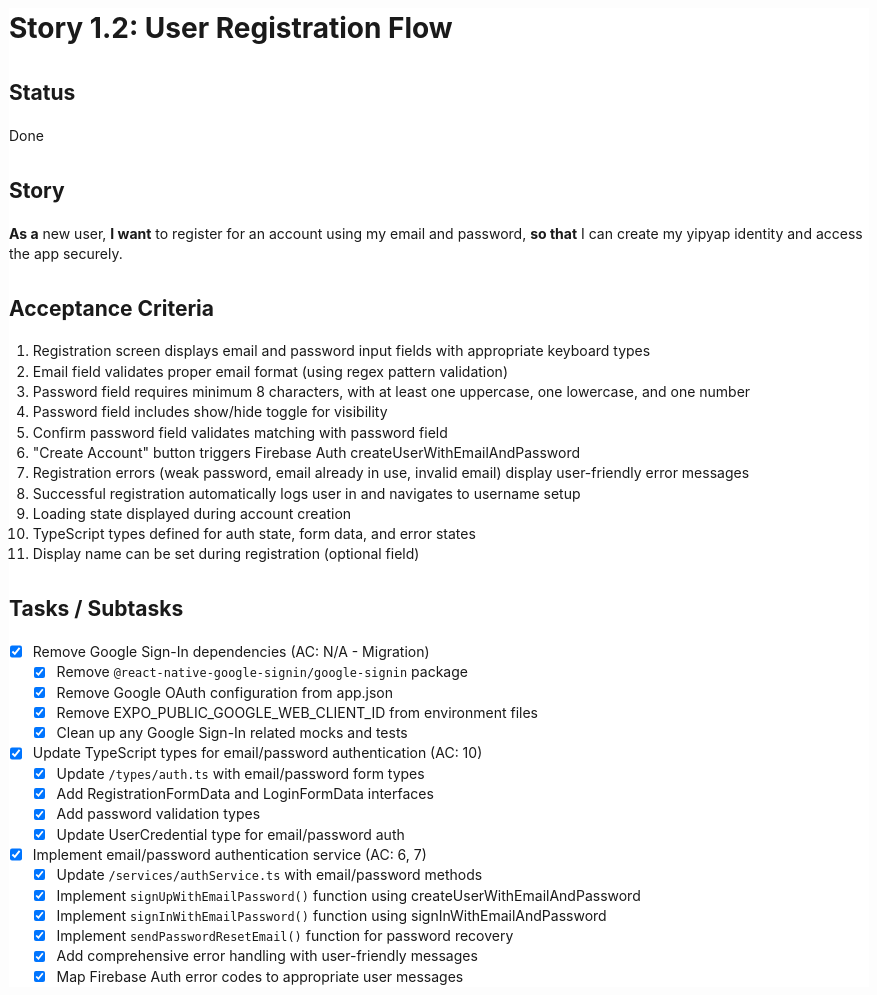 # Story 1.2: User Registration Flow

## Status

Done

## Story

**As a** new user,
**I want** to register for an account using my email and password,
**so that** I can create my yipyap identity and access the app securely.

## Acceptance Criteria

1. Registration screen displays email and password input fields with appropriate keyboard types
2. Email field validates proper email format (using regex pattern validation)
3. Password field requires minimum 8 characters, with at least one uppercase, one lowercase, and one number
4. Password field includes show/hide toggle for visibility
5. Confirm password field validates matching with password field
6. "Create Account" button triggers Firebase Auth createUserWithEmailAndPassword
7. Registration errors (weak password, email already in use, invalid email) display user-friendly error messages
8. Successful registration automatically logs user in and navigates to username setup
9. Loading state displayed during account creation
10. TypeScript types defined for auth state, form data, and error states
11. Display name can be set during registration (optional field)

## Tasks / Subtasks

- [x] Remove Google Sign-In dependencies (AC: N/A - Migration)
  - [x] Remove `@react-native-google-signin/google-signin` package
  - [x] Remove Google OAuth configuration from app.json
  - [x] Remove EXPO_PUBLIC_GOOGLE_WEB_CLIENT_ID from environment files
  - [x] Clean up any Google Sign-In related mocks and tests

- [x] Update TypeScript types for email/password authentication (AC: 10)
  - [x] Update `/types/auth.ts` with email/password form types
  - [x] Add RegistrationFormData and LoginFormData interfaces
  - [x] Add password validation types
  - [x] Update UserCredential type for email/password auth

- [x] Implement email/password authentication service (AC: 6, 7)
  - [x] Update `/services/authService.ts` with email/password methods
  - [x] Implement `signUpWithEmailPassword()` function using createUserWithEmailAndPassword
  - [x] Implement `signInWithEmailPassword()` function using signInWithEmailAndPassword
  - [x] Implement `sendPasswordResetEmail()` function for password recovery
  - [x] Add comprehensive error handling with user-friendly messages
  - [x] Map Firebase Auth error codes to appropriate user messages
